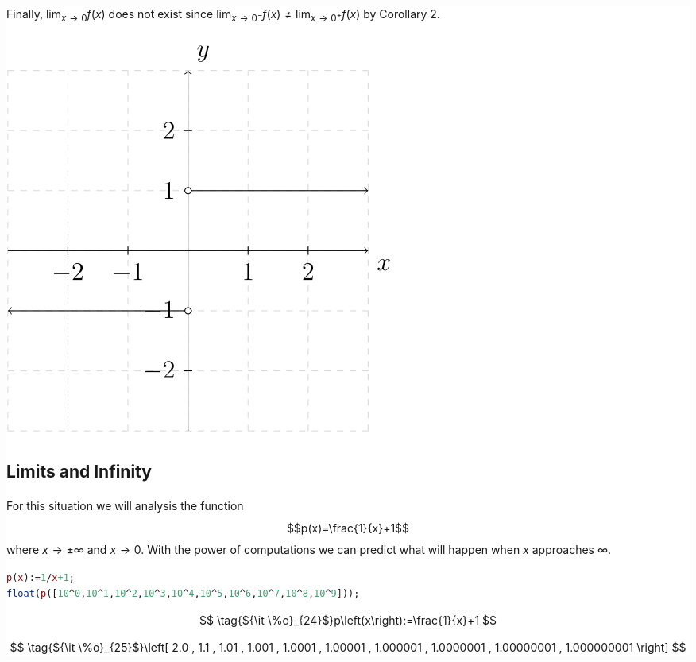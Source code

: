Finally, $\lim_{x\to 0}f(x)$ does not exist since $\lim_{x\to 0^-}f(x)\ne \lim_{x\to 0^+}f(x)$ by Corollary 2.

![setGraph.svg](setGraph.svg)

## Limits and Infinity

For this situation we will analysis the function $$p(x)=\frac{1}{x}+1$$ where $x\to \pm \infty$ and $x\to 0$. With the power of computations we can predict what will happen when $x$ approaches $\infty$.


```maxima
p(x):=1/x+1;
float(p([10^0,10^1,10^2,10^3,10^4,10^5,10^6,10^7,10^8,10^9]));
```




$$
\tag{${\it \%o}_{24}$}p\left(x\right):=\frac{1}{x}+1
$$






$$
\tag{${\it \%o}_{25}$}\left[ 2.0 , 1.1 , 1.01 , 1.001 , 1.0001 , 1.00001 , 1.000001 , 1.0000001 , 1.00000001 , 1.000000001 \right]
$$
